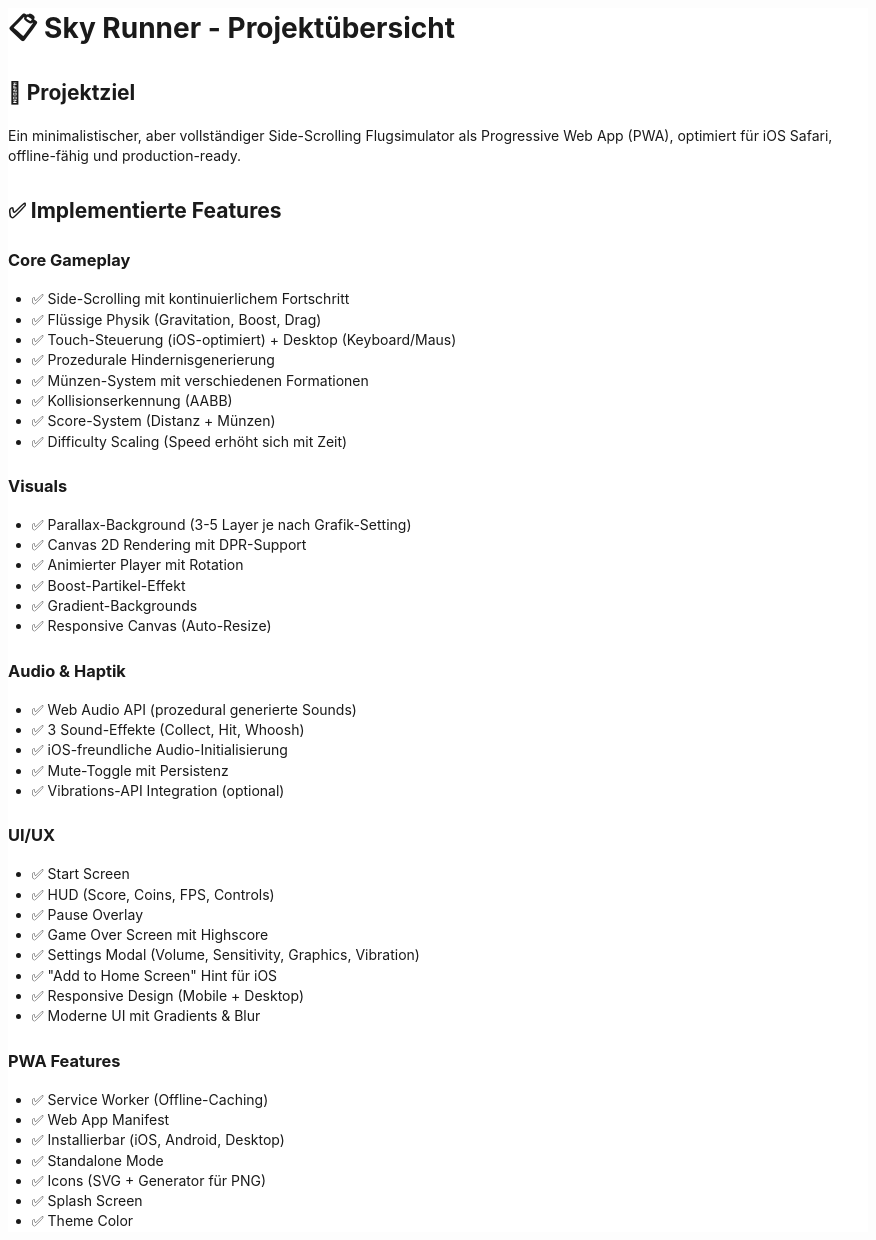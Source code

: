 # 📋 Sky Runner - Projektübersicht

## 🎯 Projektziel

Ein minimalistischer, aber vollständiger Side-Scrolling Flugsimulator als Progressive Web App (PWA), optimiert für iOS Safari, offline-fähig und production-ready.

## ✅ Implementierte Features

### Core Gameplay
- ✅ Side-Scrolling mit kontinuierlichem Fortschritt
- ✅ Flüssige Physik (Gravitation, Boost, Drag)
- ✅ Touch-Steuerung (iOS-optimiert) + Desktop (Keyboard/Maus)
- ✅ Prozedurale Hindernisgenerierung
- ✅ Münzen-System mit verschiedenen Formationen
- ✅ Kollisionserkennung (AABB)
- ✅ Score-System (Distanz + Münzen)
- ✅ Difficulty Scaling (Speed erhöht sich mit Zeit)

### Visuals
- ✅ Parallax-Background (3-5 Layer je nach Grafik-Setting)
- ✅ Canvas 2D Rendering mit DPR-Support
- ✅ Animierter Player mit Rotation
- ✅ Boost-Partikel-Effekt
- ✅ Gradient-Backgrounds
- ✅ Responsive Canvas (Auto-Resize)

### Audio & Haptik
- ✅ Web Audio API (prozedural generierte Sounds)
- ✅ 3 Sound-Effekte (Collect, Hit, Whoosh)
- ✅ iOS-freundliche Audio-Initialisierung
- ✅ Mute-Toggle mit Persistenz
- ✅ Vibrations-API Integration (optional)

### UI/UX
- ✅ Start Screen
- ✅ HUD (Score, Coins, FPS, Controls)
- ✅ Pause Overlay
- ✅ Game Over Screen mit Highscore
- ✅ Settings Modal (Volume, Sensitivity, Graphics, Vibration)
- ✅ "Add to Home Screen" Hint für iOS
- ✅ Responsive Design (Mobile + Desktop)
- ✅ Moderne UI mit Gradients & Blur

### PWA Features
- ✅ Service Worker (Offline-Caching)
- ✅ Web App Manifest
- ✅ Installierbar (iOS, Android, Desktop)
- ✅ Standalone Mode
- ✅ Icons (SVG + Generator für PNG)
- ✅ Splash Screen
- ✅ Theme Color
